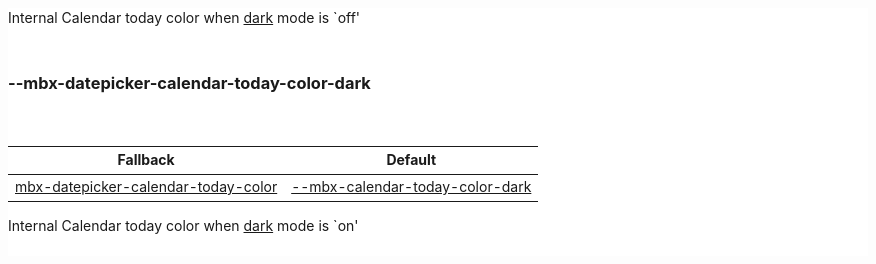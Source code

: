 Internal Calendar today color when [dark](../../global/props.md#dark) mode is `off'<br><br>

### --mbx-datepicker-calendar-today-color-dark

<br>

| <div style='text-align:center;margin:auto;'>Fallback</div>                                                                    | <div style='text-align:center;margin:auto;'>Default</div>                                                                                                 |
| ----------------------------------------------------------------------------------------------------------------------------- | --------------------------------------------------------------------------------------------------------------------------------------------------------- |
| <div style='text-align:center;margin:auto;'>[mbx-datepicker-calendar-today-color](#mbx-datepicker-calendar-today-color)</div> | <div style='text-align:center;margin:auto;'>[--mbx-calendar-today-color-dark](../../organisms/Calendar/css-vars.md#--mbx-calendar-today-color-dark)</div> |

Internal Calendar today color when [dark](../../global/props.md#dark) mode is `on'<br><br>

